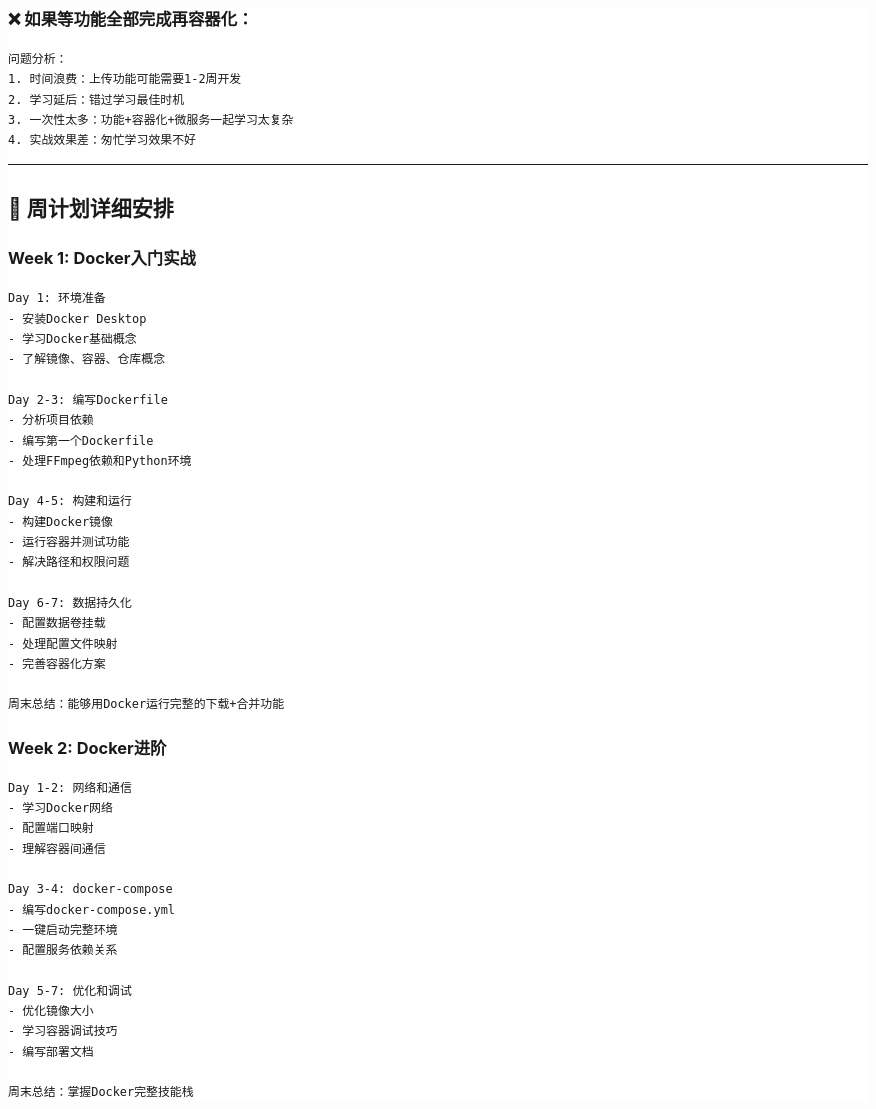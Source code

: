 ```bash
```

### ❌ 如果等功能全部完成再容器化：
```bash
问题分析：
1. 时间浪费：上传功能可能需要1-2周开发
2. 学习延后：错过学习最佳时机
3. 一次性太多：功能+容器化+微服务一起学习太复杂
4. 实战效果差：匆忙学习效果不好
```

---

## 🎯 周计划详细安排

### Week 1: Docker入门实战
```bash
Day 1: 环境准备
- 安装Docker Desktop
- 学习Docker基础概念
- 了解镜像、容器、仓库概念

Day 2-3: 编写Dockerfile
- 分析项目依赖
- 编写第一个Dockerfile
- 处理FFmpeg依赖和Python环境

Day 4-5: 构建和运行
- 构建Docker镜像
- 运行容器并测试功能
- 解决路径和权限问题

Day 6-7: 数据持久化
- 配置数据卷挂载
- 处理配置文件映射
- 完善容器化方案

周末总结：能够用Docker运行完整的下载+合并功能
```

### Week 2: Docker进阶
```bash
Day 1-2: 网络和通信
- 学习Docker网络
- 配置端口映射
- 理解容器间通信

Day 3-4: docker-compose
- 编写docker-compose.yml
- 一键启动完整环境
- 配置服务依赖关系

Day 5-7: 优化和调试
- 优化镜像大小
- 学习容器调试技巧
- 编写部署文档

周末总结：掌握Docker完整技能栈
```
